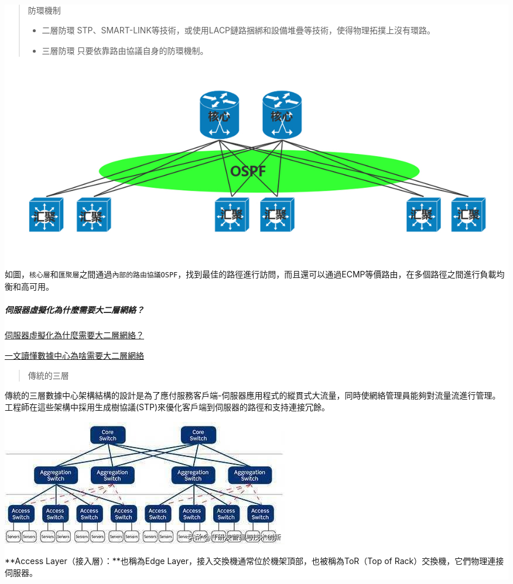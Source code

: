   > 防環機制
  >
  > - 二層防環
  >   STP、SMART-LINK等技術，或使用LACP鏈路捆綁和設備堆疊等技術，使得物理拓撲上沒有環路。
  >
  > - 三層防環
  >   只要依靠路由協議自身的防環機制。

  <img src="./Network-protocol-5/數據中心6.jpeg" alt="數據中心6"/>

  如圖，`核心層`和`匯聚層`之間通過`內部的路由協議OSPF`，找到最佳的路徑進行訪問，而且還可以通過ECMP等價路由，在多個路徑之間進行負載均衡和高可用。

#####  伺服器虛擬化為什麼需要大二層網絡？

[伺服器虛擬化為什麼需要大二層網絡？](https://kknews.cc/zh-tw/code/z8rkgnl.html)

[一文讀懂數據中心為啥需要大二層網絡](https://kknews.cc/zh-tw/code/k6v8z58.html)

> 傳統的三層

傳統的三層數據中心架構結構的設計是為了應付服務客戶端-伺服器應用程式的縱貫式大流量，同時使網絡管理員能夠對流量流進行管理。工程師在這些架構中採用生成樹協議(STP)來優化客戶端到伺服器的路徑和支持連接冗餘。

<img src="./Network-protocol-5/傳統數據中心網絡架構.jpg" alt="傳統數據中心網絡架構"  />

**Access Layer（接入層）：**也稱為Edge Layer，接入交換機通常位於機架頂部，也被稱為ToR（Top of Rack）交換機，它們物理連接伺服器。
